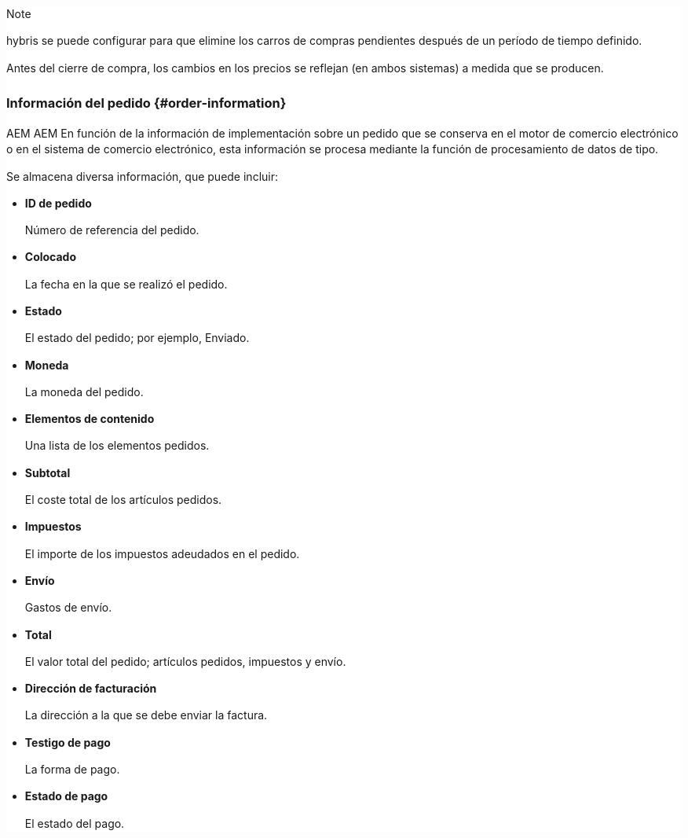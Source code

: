 >[!NOTE]
>
>hybris se puede configurar para que elimine los carros de compras pendientes después de un período de tiempo definido.

Antes del cierre de compra, los cambios en los precios se reflejan (en ambos sistemas) a medida que se producen.

### Información del pedido {#order-information}

AEM AEM En función de la información de implementación sobre un pedido que se conserva en el motor de comercio electrónico o en el sistema de comercio electrónico, esta información se procesa mediante la función de procesamiento de datos de tipo.

Se almacena diversa información, que puede incluir:

* **ID de pedido**

  Número de referencia del pedido.

* **Colocado**

  La fecha en la que se realizó el pedido.

* **Estado**

  El estado del pedido; por ejemplo, Enviado.

* **Moneda**

  La moneda del pedido.

* **Elementos de contenido**

  Una lista de los elementos pedidos.

* **Subtotal**

  El coste total de los artículos pedidos.

* **Impuestos**

  El importe de los impuestos adeudados en el pedido.

* **Envío**

  Gastos de envío.

* **Total**

  El valor total del pedido; artículos pedidos, impuestos y envío.

* **Dirección de facturación**

  La dirección a la que se debe enviar la factura.

* **Testigo de pago**

  La forma de pago.

* **Estado de pago**

  El estado del pago.
